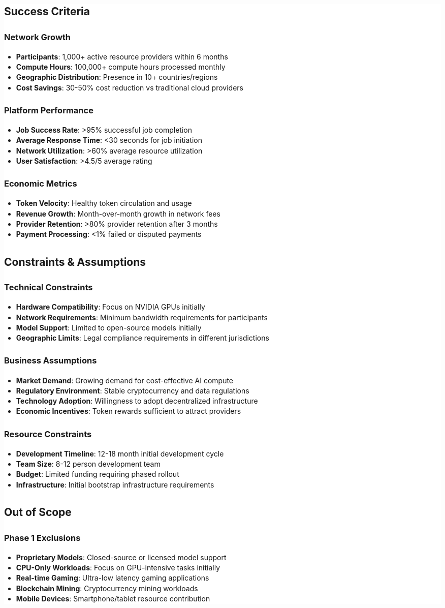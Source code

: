 ## Success Criteria

### Network Growth
- **Participants**: 1,000+ active resource providers within 6 months
- **Compute Hours**: 100,000+ compute hours processed monthly
- **Geographic Distribution**: Presence in 10+ countries/regions
- **Cost Savings**: 30-50% cost reduction vs traditional cloud providers

### Platform Performance
- **Job Success Rate**: >95% successful job completion
- **Average Response Time**: <30 seconds for job initiation
- **Network Utilization**: >60% average resource utilization
- **User Satisfaction**: >4.5/5 average rating

### Economic Metrics
- **Token Velocity**: Healthy token circulation and usage
- **Revenue Growth**: Month-over-month growth in network fees
- **Provider Retention**: >80% provider retention after 3 months
- **Payment Processing**: <1% failed or disputed payments

## Constraints & Assumptions

### Technical Constraints
- **Hardware Compatibility**: Focus on NVIDIA GPUs initially
- **Network Requirements**: Minimum bandwidth requirements for participants
- **Model Support**: Limited to open-source models initially
- **Geographic Limits**: Legal compliance requirements in different jurisdictions

### Business Assumptions
- **Market Demand**: Growing demand for cost-effective AI compute
- **Regulatory Environment**: Stable cryptocurrency and data regulations
- **Technology Adoption**: Willingness to adopt decentralized infrastructure
- **Economic Incentives**: Token rewards sufficient to attract providers

### Resource Constraints
- **Development Timeline**: 12-18 month initial development cycle
- **Team Size**: 8-12 person development team
- **Budget**: Limited funding requiring phased rollout
- **Infrastructure**: Initial bootstrap infrastructure requirements

## Out of Scope

### Phase 1 Exclusions
- **Proprietary Models**: Closed-source or licensed model support
- **CPU-Only Workloads**: Focus on GPU-intensive tasks initially
- **Real-time Gaming**: Ultra-low latency gaming applications
- **Blockchain Mining**: Cryptocurrency mining workloads
- **Mobile Devices**: Smartphone/tablet resource contribution
